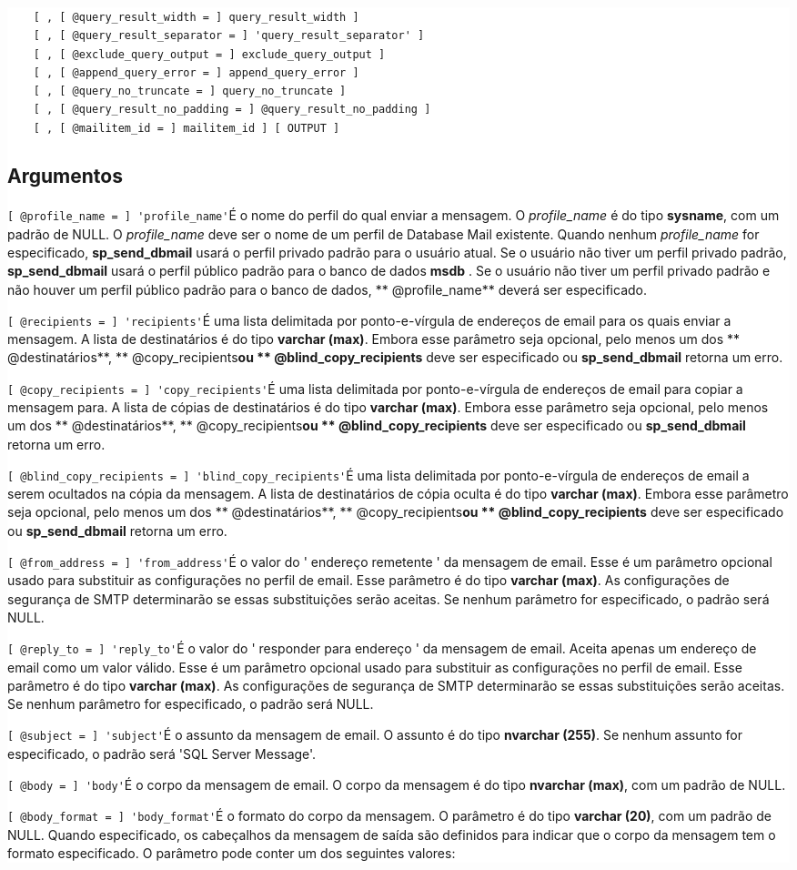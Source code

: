 ```  
    [ , [ @query_result_width = ] query_result_width ]  
    [ , [ @query_result_separator = ] 'query_result_separator' ]  
    [ , [ @exclude_query_output = ] exclude_query_output ]  
    [ , [ @append_query_error = ] append_query_error ]  
    [ , [ @query_no_truncate = ] query_no_truncate ]   
    [ , [ @query_result_no_padding = ] @query_result_no_padding ]   
    [ , [ @mailitem_id = ] mailitem_id ] [ OUTPUT ]  
```  
  
## <a name="arguments"></a>Argumentos  
`[ @profile_name = ] 'profile_name'`É o nome do perfil do qual enviar a mensagem. O *profile_name* é do tipo **sysname**, com um padrão de NULL. O *profile_name* deve ser o nome de um perfil de Database Mail existente. Quando nenhum *profile_name* for especificado, **sp_send_dbmail** usará o perfil privado padrão para o usuário atual. Se o usuário não tiver um perfil privado padrão, **sp_send_dbmail** usará o perfil público padrão para o banco de dados **msdb** . Se o usuário não tiver um perfil privado padrão e não houver um perfil público padrão para o banco de dados, ** \@profile_name** deverá ser especificado.  
  
`[ @recipients = ] 'recipients'`É uma lista delimitada por ponto-e-vírgula de endereços de email para os quais enviar a mensagem. A lista de destinatários é do tipo **varchar (max)**. Embora esse parâmetro seja opcional, pelo menos um dos ** \@destinatários**, ** \@copy_recipients**ou ** \@blind_copy_recipients** deve ser especificado ou **sp_send_dbmail** retorna um erro.  
  
`[ @copy_recipients = ] 'copy_recipients'`É uma lista delimitada por ponto-e-vírgula de endereços de email para copiar a mensagem para. A lista de cópias de destinatários é do tipo **varchar (max)**. Embora esse parâmetro seja opcional, pelo menos um dos ** \@destinatários**, ** \@copy_recipients**ou ** \@blind_copy_recipients** deve ser especificado ou **sp_send_dbmail** retorna um erro.  
  
`[ @blind_copy_recipients = ] 'blind_copy_recipients'`É uma lista delimitada por ponto-e-vírgula de endereços de email a serem ocultados na cópia da mensagem. A lista de destinatários de cópia oculta é do tipo **varchar (max)**. Embora esse parâmetro seja opcional, pelo menos um dos ** \@destinatários**, ** \@copy_recipients**ou ** \@blind_copy_recipients** deve ser especificado ou **sp_send_dbmail** retorna um erro.  
  
`[ @from_address = ] 'from_address'`É o valor do ' endereço remetente ' da mensagem de email. Esse é um parâmetro opcional usado para substituir as configurações no perfil de email. Esse parâmetro é do tipo **varchar (max)**. As configurações de segurança de SMTP determinarão se essas substituições serão aceitas. Se nenhum parâmetro for especificado, o padrão será NULL.  
  
`[ @reply_to = ] 'reply_to'`É o valor do ' responder para endereço ' da mensagem de email. Aceita apenas um endereço de email como um valor válido. Esse é um parâmetro opcional usado para substituir as configurações no perfil de email. Esse parâmetro é do tipo **varchar (max)**. As configurações de segurança de SMTP determinarão se essas substituições serão aceitas. Se nenhum parâmetro for especificado, o padrão será NULL.  
  
`[ @subject = ] 'subject'`É o assunto da mensagem de email. O assunto é do tipo **nvarchar (255)**. Se nenhum assunto for especificado, o padrão será 'SQL Server Message'.  
  
`[ @body = ] 'body'`É o corpo da mensagem de email. O corpo da mensagem é do tipo **nvarchar (max)**, com um padrão de NULL.  
  
`[ @body_format = ] 'body_format'`É o formato do corpo da mensagem. O parâmetro é do tipo **varchar (20)**, com um padrão de NULL. Quando especificado, os cabeçalhos da mensagem de saída são definidos para indicar que o corpo da mensagem tem o formato especificado. O parâmetro pode conter um dos seguintes valores:  
  